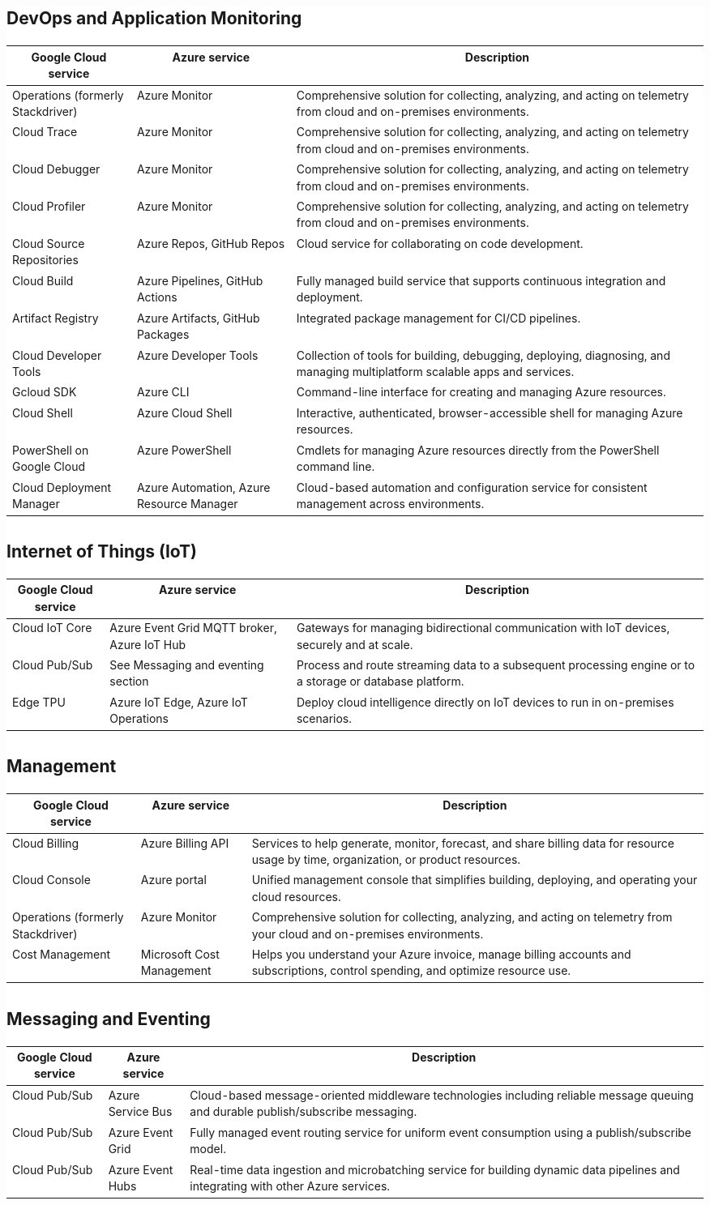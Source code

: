 ## DevOps and Application Monitoring
| Google Cloud service           | Azure service                         | Description                                                                                                   |
|--------------------------------|---------------------------------------|---------------------------------------------------------------------------------------------------------------|
| Operations (formerly Stackdriver) | Azure Monitor                       | Comprehensive solution for collecting, analyzing, and acting on telemetry from cloud and on-premises environments. |
| Cloud Trace                    | Azure Monitor                         | Comprehensive solution for collecting, analyzing, and acting on telemetry from cloud and on-premises environments. |
| Cloud Debugger                 | Azure Monitor                         | Comprehensive solution for collecting, analyzing, and acting on telemetry from cloud and on-premises environments. |
| Cloud Profiler                 | Azure Monitor                         | Comprehensive solution for collecting, analyzing, and acting on telemetry from cloud and on-premises environments. |
| Cloud Source Repositories      | Azure Repos, GitHub Repos             | Cloud service for collaborating on code development.                                                           |
| Cloud Build                    | Azure Pipelines, GitHub Actions       | Fully managed build service that supports continuous integration and deployment.                               |
| Artifact Registry              | Azure Artifacts, GitHub Packages      | Integrated package management for CI/CD pipelines.                                                             |
| Cloud Developer Tools          | Azure Developer Tools                 | Collection of tools for building, debugging, deploying, diagnosing, and managing multiplatform scalable apps and services. |
| Gcloud SDK                     | Azure CLI                             | Command-line interface for creating and managing Azure resources.                                              |
| Cloud Shell                    | Azure Cloud Shell                     | Interactive, authenticated, browser-accessible shell for managing Azure resources.                              |
| PowerShell on Google Cloud     | Azure PowerShell                      | Cmdlets for managing Azure resources directly from the PowerShell command line.                                |
| Cloud Deployment Manager       | Azure Automation, Azure Resource Manager | Cloud-based automation and configuration service for consistent management across environments.                   |

## Internet of Things (IoT)
| Google Cloud service        | Azure service                      | Description                                                                                                         |
|-----------------------------|------------------------------------|---------------------------------------------------------------------------------------------------------------------|
| Cloud IoT Core              | Azure Event Grid MQTT broker, Azure IoT Hub | Gateways for managing bidirectional communication with IoT devices, securely and at scale.                         |
| Cloud Pub/Sub               | See Messaging and eventing section | Process and route streaming data to a subsequent processing engine or to a storage or database platform.            |
| Edge TPU                    | Azure IoT Edge, Azure IoT Operations | Deploy cloud intelligence directly on IoT devices to run in on-premises scenarios.                                  |

## Management
| Google Cloud service | Azure service       | Description                                                                                              |
|----------------------|---------------------|----------------------------------------------------------------------------------------------------------|
| Cloud Billing        | Azure Billing API   | Services to help generate, monitor, forecast, and share billing data for resource usage by time, organization, or product resources. |
| Cloud Console        | Azure portal        | Unified management console that simplifies building, deploying, and operating your cloud resources.      |
| Operations (formerly Stackdriver) | Azure Monitor | Comprehensive solution for collecting, analyzing, and acting on telemetry from your cloud and on-premises environments. |
| Cost Management      | Microsoft Cost Management | Helps you understand your Azure invoice, manage billing accounts and subscriptions, control spending, and optimize resource use. |

## Messaging and Eventing
| Google Cloud service | Azure service       | Description                                                                                              |
|----------------------|---------------------|----------------------------------------------------------------------------------------------------------|
| Cloud Pub/Sub        | Azure Service Bus   | Cloud-based message-oriented middleware technologies including reliable message queuing and durable publish/subscribe messaging. |
| Cloud Pub/Sub        | Azure Event Grid    | Fully managed event routing service for uniform event consumption using a publish/subscribe model.       |
| Cloud Pub/Sub        | Azure Event Hubs    | Real-time data ingestion and microbatching service for building dynamic data pipelines and integrating with other Azure services. |
